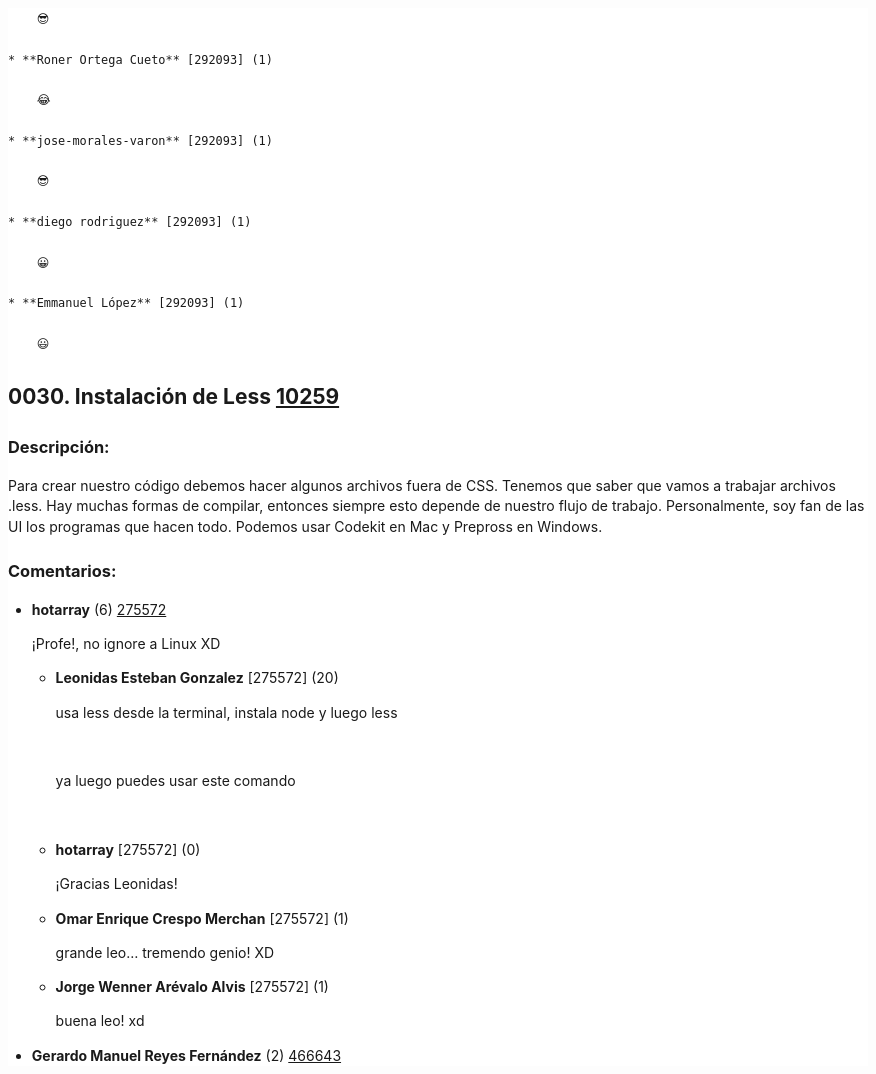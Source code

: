 		😎

	* **Roner Ortega Cueto** [292093] (1)

		😂

	* **jose-morales-varon** [292093] (1)

		😎

	* **diego rodriguez** [292093] (1)

		😀

	* **Emmanuel López** [292093] (1)

		😃

## 0030. Instalación de Less [10259](https://platzi.com/clases/1246-less/10259-instalacion-de-less/)

### Descripción:


Para crear nuestro código debemos hacer algunos archivos fuera de CSS. Tenemos que saber que vamos a trabajar archivos .less. Hay muchas formas de compilar, entonces siempre esto depende de nuestro flujo de trabajo. Personalmente, soy fan de las UI los programas que hacen todo. Podemos usar Codekit en Mac y Prepross en Windows.

### Comentarios:

* **hotarray** (6) [275572](https://platzi.com/comentario/275572/) 

	¡Profe!, no ignore a Linux XD

	* **Leonidas Esteban Gonzalez** [275572] (20)

		usa less desde la terminal, instala node y luego less
		```     npm install -g less
		    
		```
		
		ya luego puedes usar este comando
		```     lessc nombreDeTuArchivoLess.less nombreDeTuCSS.css 
		    
		```

	* **hotarray** [275572] (0)

		¡Gracias Leonidas!

	* **Omar Enrique Crespo Merchan** [275572] (1)

		grande leo… tremendo genio! XD

	* **Jorge Wenner Arévalo Alvis** [275572] (1)

		buena leo! xd

* **Gerardo Manuel Reyes Fernández** (2) [466643](https://platzi.com/comentario/466643/) 
